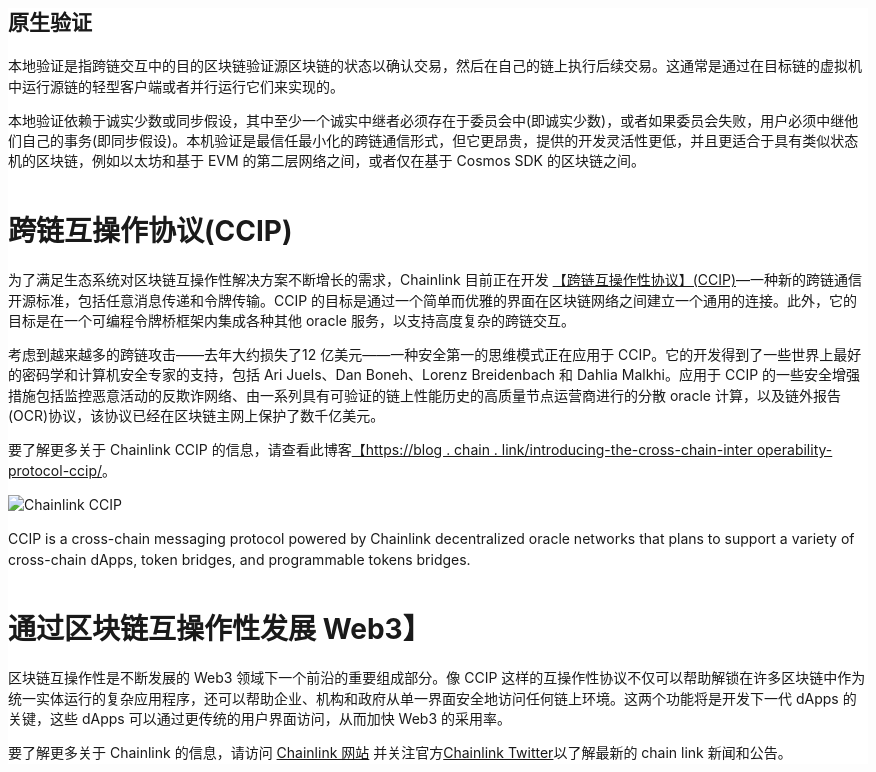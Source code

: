 ## 原生验证

本地验证是指跨链交互中的目的区块链验证源区块链的状态以确认交易，然后在自己的链上执行后续交易。这通常是通过在目标链的虚拟机中运行源链的轻型客户端或者并行运行它们来实现的。

本地验证依赖于诚实少数或同步假设，其中至少一个诚实中继者必须存在于委员会中(即诚实少数)，或者如果委员会失败，用户必须中继他们自己的事务(即同步假设)。本机验证是最信任最小化的跨链通信形式，但它更昂贵，提供的开发灵活性更低，并且更适合于具有类似状态机的区块链，例如以太坊和基于 EVM 的第二层网络之间，或者仅在基于 Cosmos SDK 的区块链之间。

# 跨链互操作协议(CCIP)

为了满足生态系统对区块链互操作性解决方案不断增长的需求，Chainlink 目前正在开发 [【跨链互操作性协议】(CCIP)](https://chain.link/solutions/cross-chain)—一种新的跨链通信开源标准，包括任意消息传递和令牌传输。CCIP 的目标是通过一个简单而优雅的界面在区块链网络之间建立一个通用的连接。此外，它的目标是在一个可编程令牌桥框架内集成各种其他 oracle 服务，以支持高度复杂的跨链交互。

考虑到越来越多的跨链攻击——去年大约损失了[](https://www.theblock.co/data/decentralized-finance/exploits)12 亿美元——一种安全第一的思维模式正在应用于 CCIP。它的开发得到了一些世界上最好的密码学和计算机安全专家的支持，包括 Ari Juels、Dan Boneh、Lorenz Breidenbach 和 Dahlia Malkhi。应用于 CCIP 的一些安全增强措施包括监控恶意活动的反欺诈网络、由一系列具有可验证的链上性能历史的高质量节点运营商进行的分散 oracle 计算，以及链外报告(OCR)协议，该协议已经在区块链主网上保护了数千亿美元。

要了解更多关于 Chainlink CCIP 的信息，请查看此博客[【https://blog . chain . link/introducing-the-cross-chain-inter operability-protocol-ccip/](https://blog.chain.link/introducing-the-cross-chain-interoperability-protocol-ccip/)。

![Chainlink CCIP](../Images/d772497be6b67e5ba023b26e26654c21.png)

<figcaption id="caption-attachment-3874" class="wp-caption-text">CCIP is a cross-chain messaging protocol powered by Chainlink decentralized oracle networks that plans to support a variety of cross-chain dApps, token bridges, and programmable tokens bridges.</figcaption>



# 通过区块链互操作性发展 Web3】

区块链互操作性是不断发展的 Web3 领域下一个前沿的重要组成部分。像 CCIP 这样的互操作性协议不仅可以帮助解锁在许多区块链中作为统一实体运行的复杂应用程序，还可以帮助企业、机构和政府从单一界面安全地访问任何链上环境。这两个功能将是开发下一代 dApps 的关键，这些 dApps 可以通过更传统的用户界面访问，从而加快 Web3 的采用率。

要了解更多关于 Chainlink 的信息，请访问 [Chainlink 网站](https://chain.link/) 并关注官方[Chainlink Twitter](https://twitter.com/chainlink)以了解最新的 chain link 新闻和公告。